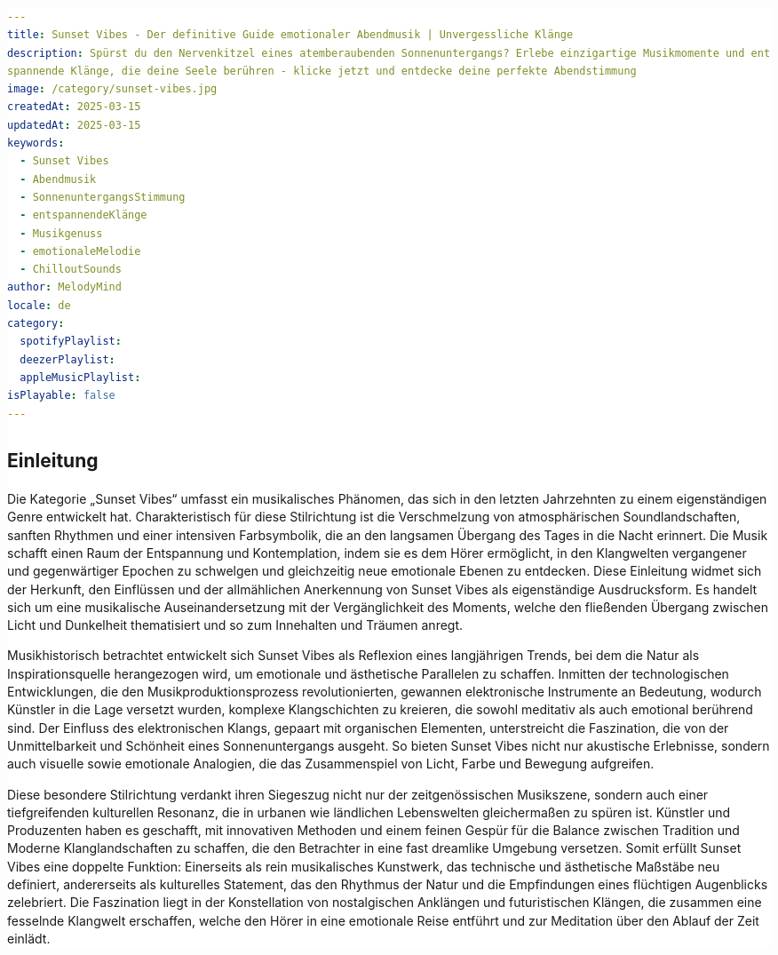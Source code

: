 ```yaml
---
title: Sunset Vibes - Der definitive Guide emotionaler Abendmusik | Unvergessliche Klänge
description: Spürst du den Nervenkitzel eines atemberaubenden Sonnenuntergangs? Erlebe einzigartige Musikmomente und entspannende Klänge, die deine Seele berühren - klicke jetzt und entdecke deine perfekte Abendstimmung
image: /category/sunset-vibes.jpg
createdAt: 2025-03-15
updatedAt: 2025-03-15
keywords:
  - Sunset Vibes
  - Abendmusik
  - SonnenuntergangsStimmung
  - entspannendeKlänge
  - Musikgenuss
  - emotionaleMelodie
  - ChilloutSounds
author: MelodyMind
locale: de
category:
  spotifyPlaylist: 
  deezerPlaylist: 
  appleMusicPlaylist: 
isPlayable: false
---
```



## Einleitung

Die Kategorie „Sunset Vibes“ umfasst ein musikalisches Phänomen, das sich in den letzten Jahrzehnten zu einem eigenständigen Genre entwickelt hat. Charakteristisch für diese Stilrichtung ist die Verschmelzung von atmosphärischen Soundlandschaften, sanften Rhythmen und einer intensiven Farbsymbolik, die an den langsamen Übergang des Tages in die Nacht erinnert. Die Musik schafft einen Raum der Entspannung und Kontemplation, indem sie es dem Hörer ermöglicht, in den Klangwelten vergangener und gegenwärtiger Epochen zu schwelgen und gleichzeitig neue emotionale Ebenen zu entdecken. Diese Einleitung widmet sich der Herkunft, den Einflüssen und der allmählichen Anerkennung von Sunset Vibes als eigenständige Ausdrucksform. Es handelt sich um eine musikalische Auseinandersetzung mit der Vergänglichkeit des Moments, welche den fließenden Übergang zwischen Licht und Dunkelheit thematisiert und so zum Innehalten und Träumen anregt.

Musikhistorisch betrachtet entwickelt sich Sunset Vibes als Reflexion eines langjährigen Trends, bei dem die Natur als Inspirationsquelle herangezogen wird, um emotionale und ästhetische Parallelen zu schaffen. Inmitten der technologischen Entwicklungen, die den Musikproduktionsprozess revolutionierten, gewannen elektronische Instrumente an Bedeutung, wodurch Künstler in die Lage versetzt wurden, komplexe Klangschichten zu kreieren, die sowohl meditativ als auch emotional berührend sind. Der Einfluss des elektronischen Klangs, gepaart mit organischen Elementen, unterstreicht die Faszination, die von der Unmittelbarkeit und Schönheit eines Sonnenuntergangs ausgeht. So bieten Sunset Vibes nicht nur akustische Erlebnisse, sondern auch visuelle sowie emotionale Analogien, die das Zusammenspiel von Licht, Farbe und Bewegung aufgreifen.

Diese besondere Stilrichtung verdankt ihren Siegeszug nicht nur der zeitgenössischen Musikszene, sondern auch einer tiefgreifenden kulturellen Resonanz, die in urbanen wie ländlichen Lebenswelten gleichermaßen zu spüren ist. Künstler und Produzenten haben es geschafft, mit innovativen Methoden und einem feinen Gespür für die Balance zwischen Tradition und Moderne Klanglandschaften zu schaffen, die den Betrachter in eine fast dreamlike Umgebung versetzen. Somit erfüllt Sunset Vibes eine doppelte Funktion: Einerseits als rein musikalisches Kunstwerk, das technische und ästhetische Maßstäbe neu definiert, andererseits als kulturelles Statement, das den Rhythmus der Natur und die Empfindungen eines flüchtigen Augenblicks zelebriert. Die Faszination liegt in der Konstellation von nostalgischen Anklängen und futuristischen Klängen, die zusammen eine fesselnde Klangwelt erschaffen, welche den Hörer in eine emotionale Reise entführt und zur Meditation über den Ablauf der Zeit einlädt.
